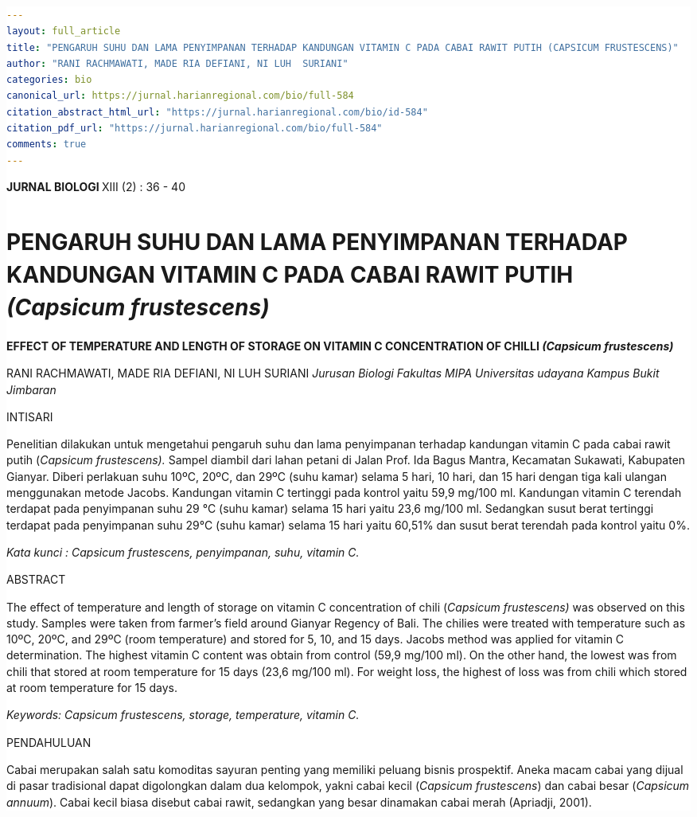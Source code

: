 ```yaml
---
layout: full_article
title: "PENGARUH SUHU DAN LAMA PENYIMPANAN TERHADAP KANDUNGAN VITAMIN C PADA CABAI RAWIT PUTIH (CAPSICUM FRUSTESCENS)"
author: "RANI RACHMAWATI, MADE RIA DEFIANI, NI LUH  SURIANI"
categories: bio
canonical_url: https://jurnal.harianregional.com/bio/full-584 
citation_abstract_html_url: "https://jurnal.harianregional.com/bio/id-584"
citation_pdf_url: "https://jurnal.harianregional.com/bio/full-584"  
comments: true
---
```


<p><span class="font1" style="font-weight:bold;">JURNAL BIOLOGI </span><span class="font1">XIII (2) : 36 - 40</span></p><a name="caption1"></a>
<h1><a name="bookmark0"></a><span class="font2" style="font-weight:bold;"><a name="bookmark1"></a>PENGARUH SUHU DAN LAMA PENYIMPANAN TERHADAP KANDUNGAN VITAMIN C PADA CABAI RAWIT PUTIH </span><span class="font2" style="font-weight:bold;font-style:italic;">(Capsicum frustescens)</span></h1>
<p><span class="font1" style="font-weight:bold;">EFFECT OF TEMPERATURE AND LENGTH OF STORAGE ON VITAMIN C CONCENTRATION OF CHILLI </span><span class="font1" style="font-weight:bold;font-style:italic;">(Capsicum frustescens)</span></p>
<p><span class="font8">R</span><span class="font7">ANI </span><span class="font8">R</span><span class="font7">ACHMAWATI</span><span class="font8">, M</span><span class="font7">ADE </span><span class="font8">R</span><span class="font7">IA </span><span class="font8">D</span><span class="font7">EFIANI</span><span class="font8">, N</span><span class="font7">I </span><span class="font8">L</span><span class="font7">UH </span><span class="font8">S</span><span class="font7">URIANI </span><span class="font9" style="font-style:italic;">Jurusan Biologi Fakultas MIPA Universitas udayana Kampus Bukit Jimbaran</span></p>
<p><span class="font11">INTISARI</span></p>
<p><span class="font9">Penelitian dilakukan untuk mengetahui pengaruh suhu dan lama penyimpanan terhadap kandungan vitamin C pada cabai rawit putih (</span><span class="font9" style="font-style:italic;">Capsicum frustescens).</span><span class="font9"> Sampel diambil dari lahan petani di Jalan Prof. Ida Bagus Mantra, Kecamatan Sukawati, Kabupaten Gianyar. Diberi perlakuan suhu 10ºC, 20ºC, dan 29ºC (suhu kamar) selama 5 hari, 10 hari, dan 15 hari dengan tiga kali ulangan menggunakan metode Jacobs. Kandungan vitamin C tertinggi pada kontrol yaitu 59,9 mg/100 ml. Kandungan vitamin C terendah terdapat pada penyimpanan suhu 29 °C (suhu kamar) selama 15 hari yaitu 23,6 mg/100 ml. Sedangkan susut berat tertinggi terdapat pada penyimpanan suhu 29°C (suhu kamar) selama 15 hari yaitu 60,51% dan susut berat terendah pada kontrol yaitu 0%.</span></p>
<p><span class="font9" style="font-style:italic;">Kata kunci : Capsicum frustescens, penyimpanan, suhu, vitamin C.</span></p>
<p><span class="font11">ABSTRACT</span></p>
<p><span class="font9">The effect of temperature and length of storage on vitamin C concentration of chili (</span><span class="font9" style="font-style:italic;">Capsicum frustescens)</span><span class="font9"> was observed on this study. Samples were taken from farmer’s field around Gianyar Regency of Bali. The chilies were treated with temperature such as 10ºC, 20ºC, and 29ºC (room temperature) and stored for 5, 10, and 15 days. Jacobs method was applied for vitamin C determination. The highest vitamin C content was obtain from control (59,9 mg/100 ml). On the other hand, the lowest was from chili that stored at room temperature for 15 days (23,6 mg/100 ml). For weight loss, the highest of loss was from chili which stored at room temperature for 15 days.</span></p>
<p><span class="font9" style="font-style:italic;">Keywords: Capsicum frustescens, storage, temperature, vitamin C.</span></p>
<p><span class="font11">PENDAHULUAN</span></p>
<p><span class="font9">Cabai merupakan salah satu komoditas sayuran penting yang memiliki peluang bisnis prospektif. Aneka macam cabai yang dijual di pasar tradisional dapat digolongkan dalam dua kelompok, yakni cabai kecil (</span><span class="font9" style="font-style:italic;">Capsicum frustescens</span><span class="font9">) dan cabai besar (</span><span class="font9" style="font-style:italic;">Capsicum annuum</span><span class="font9">). Cabai kecil biasa disebut cabai rawit, sedangkan yang besar dinamakan cabai merah (Apriadji, 2001).</span></p>